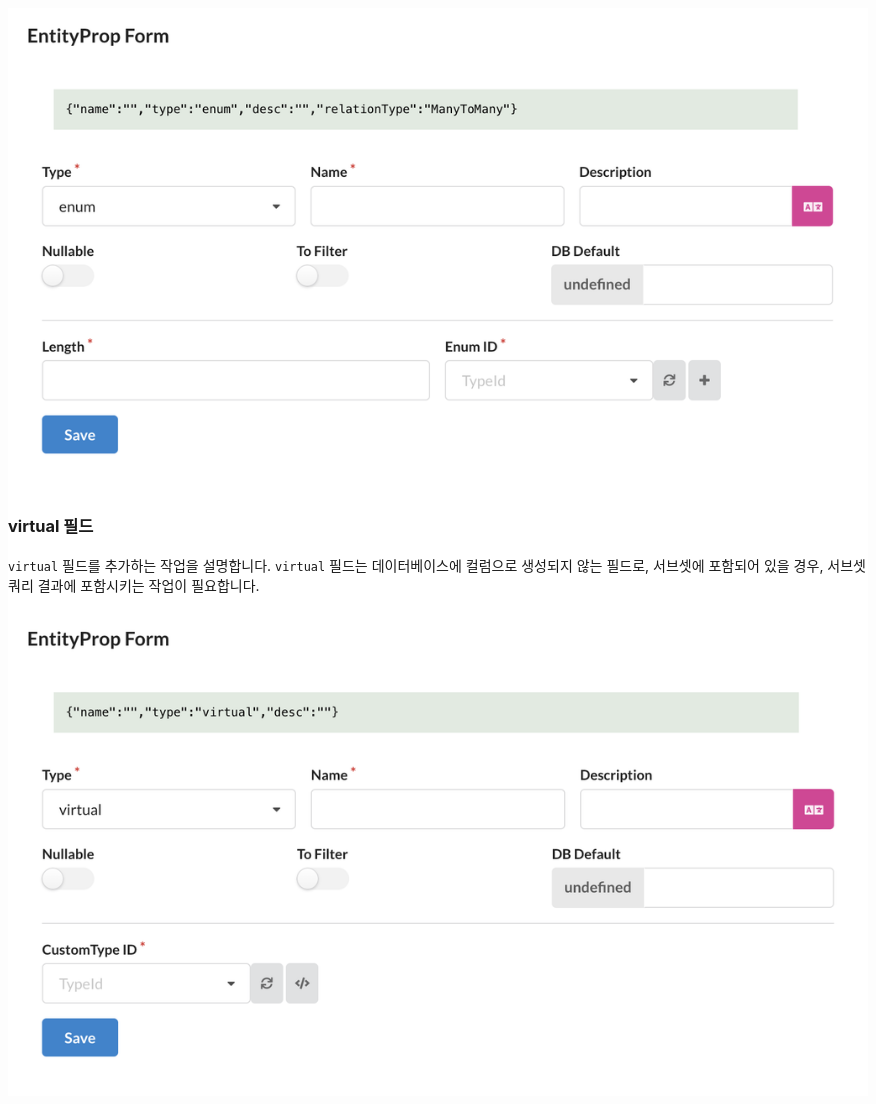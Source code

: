 ![Enum Field](./image/entity/enum-field.png)

### virtual 필드

`virtual` 필드를 추가하는 작업을 설명합니다. `virtual` 필드는 데이터베이스에 컬럼으로 생성되지 않는 필드로, 서브셋에 포함되어 있을 경우, 서브셋 쿼리 결과에 포함시키는 작업이 필요합니다.

![Virtual Field](./image/entity/virtual-field.png)
